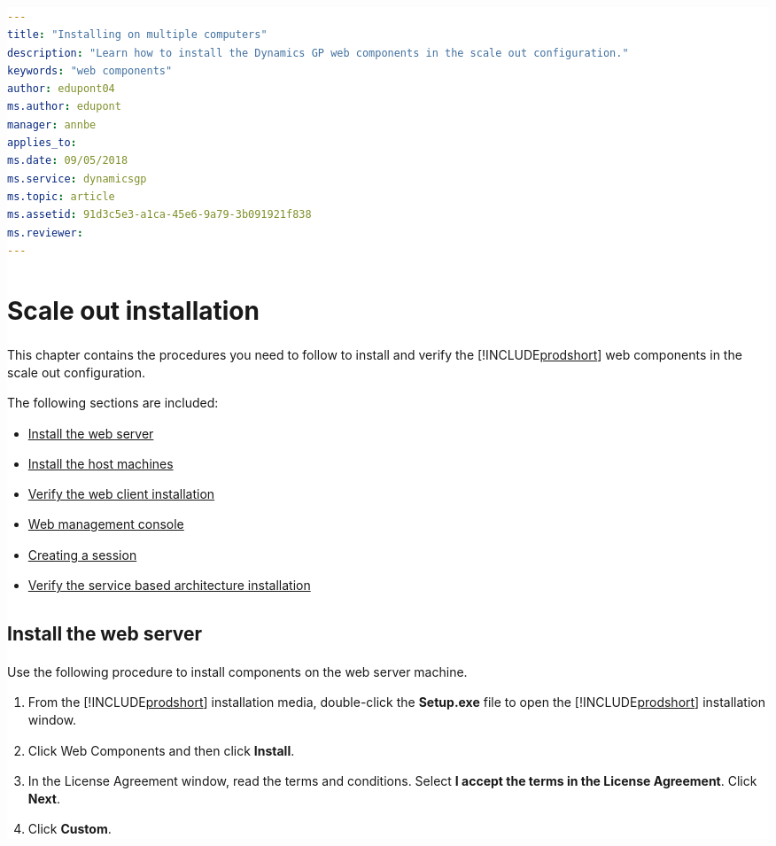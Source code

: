 ```yaml
---
title: "Installing on multiple computers"
description: "Learn how to install the Dynamics GP web components in the scale out configuration."
keywords: "web components"
author: edupont04
ms.author: edupont
manager: annbe
applies_to: 
ms.date: 09/05/2018
ms.service: dynamicsgp
ms.topic: article
ms.assetid: 91d3c5e3-a1ca-45e6-9a79-3b091921f838
ms.reviewer: 
---
```

<span id="_Toc498953314" class="anchor"></span>

# Scale out installation

This chapter contains the procedures you need to follow to install and verify the [!INCLUDE[prodshort](../includes/prodshort.md)] web components in the scale out configuration.

The following sections are included:

-   [Install the web server](#install-the-web-server)  

-   [Install the host machines](#install-the-host-machines)  

-   [Verify the web client installation](#verify-the-web-client-installation.)  

-   [Web management console](#web-management-console)  

-   [Creating a session](#creating-a-session)  

-   [Verify the service based architecture installation](#verify-the-service-based-architecture-installation)  

## Install the web server

Use the following procedure to install components on the web server machine.

1. From the [!INCLUDE[prodshort](../includes/prodshort.md)] installation media, double-click the **Setup.exe** file to open the [!INCLUDE[prodshort](../includes/prodshort.md)] installation window.

2. Click Web Components and then click **Install**.

3. In the License Agreement window, read the terms and conditions. Select **I accept the terms in the License Agreement**. Click **Next**.

4. Click **Custom**.
